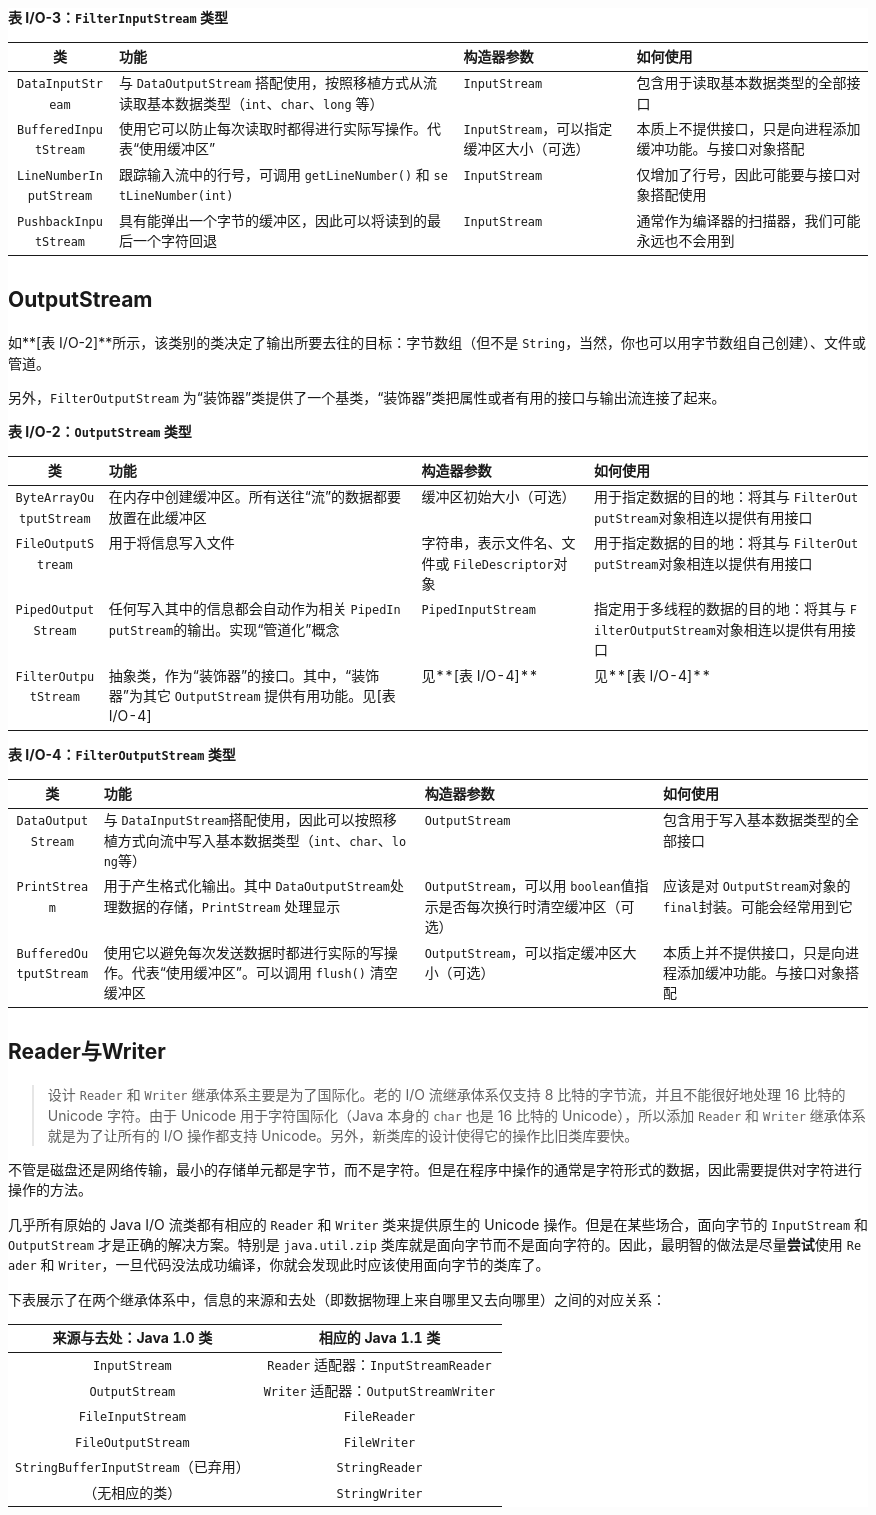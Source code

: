 **表 I/O-3：`FilterInputStream` 类型**

|           类            | 功能                                                         | 构造器参数                                | 如何使用                                                 |
| :---------------------: | :----------------------------------------------------------- | :---------------------------------------- | :------------------------------------------------------- |
|    `DataInputStream`    | 与 `DataOutputStream` 搭配使用，按照移植方式从流读取基本数据类型（`int`、`char`、`long` 等） | `InputStream`                             | 包含用于读取基本数据类型的全部接口                       |
|  `BufferedInputStream`  | 使用它可以防止每次读取时都得进行实际写操作。代表“使用缓冲区” | `InputStream`，可以指定缓冲区大小（可选） | 本质上不提供接口，只是向进程添加缓冲功能。与接口对象搭配 |
| `LineNumberInputStream` | 跟踪输入流中的行号，可调用 `getLineNumber()` 和 `setLineNumber(int)` | `InputStream`                             | 仅增加了行号，因此可能要与接口对象搭配使用               |
|  `PushbackInputStream`  | 具有能弹出一个字节的缓冲区，因此可以将读到的最后一个字符回退 | `InputStream`                             | 通常作为编译器的扫描器，我们可能永远也不会用到           |

## OutputStream

如**[表 I/O-2]**所示，该类别的类决定了输出所要去往的目标：字节数组（但不是 `String`，当然，你也可以用字节数组自己创建）、文件或管道。

另外，`FilterOutputStream` 为“装饰器”类提供了一个基类，“装饰器”类把属性或者有用的接口与输出流连接了起来。

**表 I/O-2：`OutputStream` 类型**

|           类            | 功能                                                         | 构造器参数                                      | 如何使用                                                     |
| :---------------------: | :----------------------------------------------------------- | :---------------------------------------------- | :----------------------------------------------------------- |
| `ByteArrayOutputStream` | 在内存中创建缓冲区。所有送往“流”的数据都要放置在此缓冲区     | 缓冲区初始大小（可选）                          | 用于指定数据的目的地：将其与 `FilterOutputStream`对象相连以提供有用接口 |
|   `FileOutputStream`    | 用于将信息写入文件                                           | 字符串，表示文件名、文件或 `FileDescriptor`对象 | 用于指定数据的目的地：将其与 `FilterOutputStream`对象相连以提供有用接口 |
|   `PipedOutputStream`   | 任何写入其中的信息都会自动作为相关 `PipedInputStream`的输出。实现“管道化”概念 | `PipedInputStream`                              | 指定用于多线程的数据的目的地：将其与 `FilterOutputStream`对象相连以提供有用接口 |
|  `FilterOutputStream`   | 抽象类，作为“装饰器”的接口。其中，“装饰器”为其它 `OutputStream` 提供有用功能。见[表 I/O-4] | 见**[表 I/O-4]**                                | 见**[表 I/O-4]**                                             |



**表 I/O-4：`FilterOutputStream` 类型**

|           类           | 功能                                                         | 构造器参数                                                   | 如何使用                                                    |
| :--------------------: | :----------------------------------------------------------- | :----------------------------------------------------------- | :---------------------------------------------------------- |
|   `DataOutputStream`   | 与 `DataInputStream`搭配使用，因此可以按照移植方式向流中写入基本数据类型（`int`、`char`、`long`等） | `OutputStream`                                               | 包含用于写入基本数据类型的全部接口                          |
|     `PrintStream`      | 用于产生格式化输出。其中 `DataOutputStream`处理数据的存储，`PrintStream` 处理显示 | `OutputStream`，可以用 `boolean`值指示是否每次换行时清空缓冲区（可选） | 应该是对 `OutputStream`对象的 `final`封装。可能会经常用到它 |
| `BufferedOutputStream` | 使用它以避免每次发送数据时都进行实际的写操作。代表“使用缓冲区”。可以调用 `flush()` 清空缓冲区 | `OutputStream`，可以指定缓冲区大小（可选）                   | 本质上并不提供接口，只是向进程添加缓冲功能。与接口对象搭配  |

## Reader与Writer

>设计 `Reader` 和 `Writer` 继承体系主要是为了国际化。老的 I/O 流继承体系仅支持 8 比特的字节流，并且不能很好地处理 16 比特的 Unicode 字符。由于 Unicode 用于字符国际化（Java 本身的 `char` 也是 16 比特的 Unicode），所以添加 `Reader` 和 `Writer` 继承体系就是为了让所有的 I/O 操作都支持 Unicode。另外，新类库的设计使得它的操作比旧类库要快。

不管是磁盘还是网络传输，最小的存储单元都是字节，而不是字符。但是在程序中操作的通常是字符形式的数据，因此需要提供对字符进行操作的方法。

几乎所有原始的 Java I/O 流类都有相应的 `Reader` 和 `Writer` 类来提供原生的 Unicode 操作。但是在某些场合，面向字节的 `InputStream` 和 `OutputStream` 才是正确的解决方案。特别是 `java.util.zip` 类库就是面向字节而不是面向字符的。因此，最明智的做法是尽量**尝试**使用 `Reader` 和 `Writer`，一旦代码没法成功编译，你就会发现此时应该使用面向字节的类库了。

下表展示了在两个继承体系中，信息的来源和去处（即数据物理上来自哪里又去向哪里）之间的对应关系：

|       来源与去处：Java 1.0 类       |           相应的 Java 1.1 类           |
| :---------------------------------: | :------------------------------------: |
|            `InputStream`            | `Reader`  适配器：`InputStreamReader`  |
|           `OutputStream`            | `Writer`  适配器：`OutputStreamWriter` |
|          `FileInputStream`          |              `FileReader`              |
|         `FileOutputStream`          |              `FileWriter`              |
| `StringBufferInputStream`（已弃用） |             `StringReader`             |
|           （无相应的类）            |             `StringWriter`             |